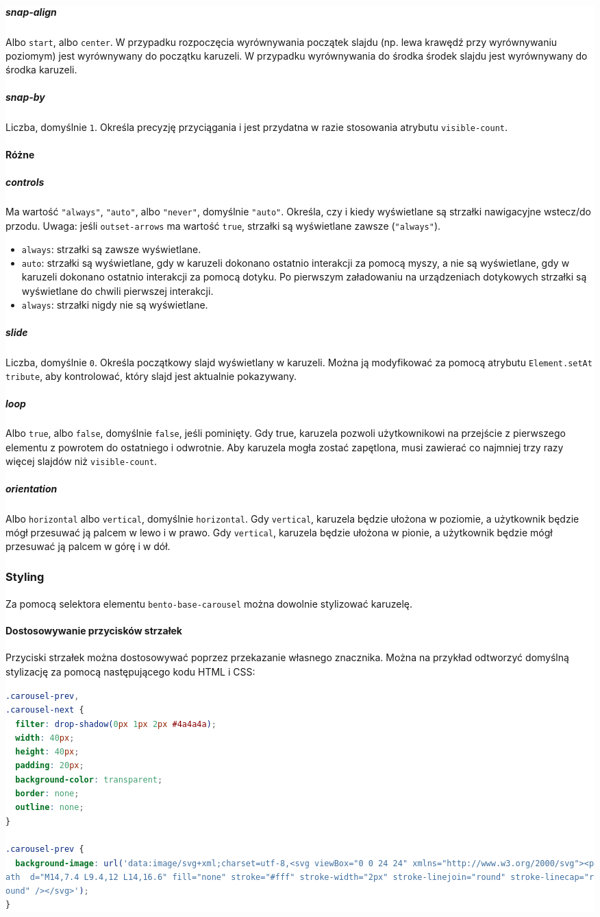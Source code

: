##### snap-align

Albo `start`, albo `center`. W przypadku rozpoczęcia wyrównywania początek slajdu (np. lewa krawędź przy wyrównywaniu poziomym) jest wyrównywany do początku karuzeli. W przypadku wyrównywania do środka środek slajdu jest wyrównywany do środka karuzeli.

##### snap-by

Liczba, domyślnie `1`. Określa precyzję przyciągania i jest przydatna w razie stosowania atrybutu `visible-count`.

#### Różne

##### controls

Ma wartość `"always"`, `"auto"`, albo `"never"`, domyślnie `"auto"`. Określa, czy i kiedy wyświetlane są strzałki nawigacyjne wstecz/do przodu. Uwaga: jeśli `outset-arrows` ma wartość `true`, strzałki są wyświetlane zawsze (`"always"`).

-   `always`: strzałki są zawsze wyświetlane.
-   `auto`: strzałki są wyświetlane, gdy w karuzeli dokonano ostatnio interakcji za pomocą myszy, a nie są wyświetlane, gdy w karuzeli dokonano ostatnio interakcji za pomocą dotyku. Po pierwszym załadowaniu na urządzeniach dotykowych strzałki są wyświetlane do chwili pierwszej interakcji.
-   `always`: strzałki nigdy nie są wyświetlane.

##### slide

Liczba, domyślnie `0`. Określa początkowy slajd wyświetlany w karuzeli. Można ją modyfikować za pomocą atrybutu `Element.setAttribute`, aby kontrolować, który slajd jest aktualnie pokazywany.

##### loop

Albo `true`, albo `false`, domyślnie `false`, jeśli pominięty. Gdy true, karuzela pozwoli użytkownikowi na przejście z pierwszego elementu z powrotem do ostatniego i odwrotnie. Aby karuzela mogła zostać zapętlona, musi zawierać co najmniej trzy razy więcej slajdów niż `visible-count`.

##### orientation

Albo `horizontal` albo `vertical`, domyślnie `horizontal`. Gdy `vertical`, karuzela będzie ułożona w poziomie, a użytkownik będzie mógł przesuwać ją palcem w lewo i w prawo. Gdy `vertical`, karuzela będzie ułożona w pionie, a użytkownik będzie mógł przesuwać ją palcem w górę i w dół.

### Styling

Za pomocą selektora elementu `bento-base-carousel` można dowolnie stylizować karuzelę.

#### Dostosowywanie przycisków strzałek

Przyciski strzałek można dostosowywać poprzez przekazanie własnego znacznika. Można na przykład odtworzyć domyślną stylizację za pomocą następującego kodu HTML i CSS:

```css
.carousel-prev,
.carousel-next {
  filter: drop-shadow(0px 1px 2px #4a4a4a);
  width: 40px;
  height: 40px;
  padding: 20px;
  background-color: transparent;
  border: none;
  outline: none;
}

.carousel-prev {
  background-image: url('data:image/svg+xml;charset=utf-8,<svg viewBox="0 0 24 24" xmlns="http://www.w3.org/2000/svg"><path  d="M14,7.4 L9.4,12 L14,16.6" fill="none" stroke="#fff" stroke-width="2px" stroke-linejoin="round" stroke-linecap="round" /></svg>');
}

```